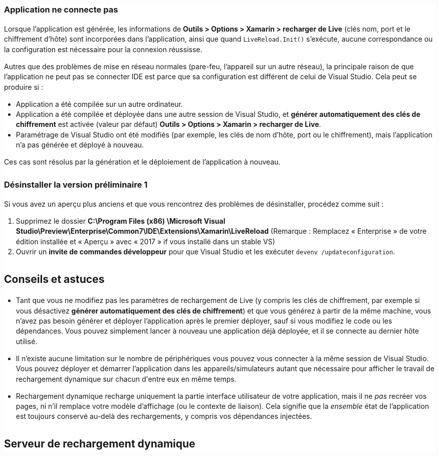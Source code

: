 ### <a name="app-doesnt-connect"></a>Application ne connecte pas

Lorsque l’application est générée, les informations de **Outils > Options > Xamarin > recharger de Live** (clés nom, port et le chiffrement d’hôte) sont incorporées dans l’application, ainsi que quand `LiveReload.Init()` s’exécute, aucune correspondance ou la configuration est nécessaire pour la connexion réussisse.

Autres que des problèmes de mise en réseau normales (pare-feu, l’appareil sur un autre réseau), la principale raison de que l’application ne peut pas se connecter IDE est parce que sa configuration est différent de celui de Visual Studio. Cela peut se produire si :

* Application a été compilée sur un autre ordinateur.
* Application a été compilée et déployée dans une autre session de Visual Studio, et **générer automatiquement des clés de chiffrement** est activée (valeur par défaut) **Outils > Options > Xamarin > recharger de Live**.
* Paramétrage de Visual Studio ont été modifiés (par exemple, les clés de nom d’hôte, port ou le chiffrement), mais l’application n’a pas générée et déployé à nouveau.

Ces cas sont résolus par la génération et le déploiement de l’application à nouveau.

### <a name="uninstalling-preview-1"></a>Désinstaller la version préliminaire 1

Si vous avez un aperçu plus anciens et que vous rencontrez des problèmes de désinstaller, procédez comme suit :

1. Supprimez le dossier **C:\Program Files (x86) \Microsoft Visual Studio\Preview\Enterprise\Common7\IDE\Extensions\Xamarin\LiveReload** (Remarque : Remplacez « Enterprise » de votre édition installée et « Aperçu » avec « 2017 » if vous installé dans un stable VS)
2. Ouvrir un **invite de commandes développeur** pour que Visual Studio et les exécuter `devenv /updateconfiguration`. 

## <a name="tips--tricks"></a>Conseils et astuces

* Tant que vous ne modifiez pas les paramètres de rechargement de Live (y compris les clés de chiffrement, par exemple si vous désactivez **générer automatiquement des clés de chiffrement**) et que vous générez à partir de la même machine, vous n’avez pas besoin générer et déployer l’application après le premier déployer, sauf si vous modifiez le code ou les dépendances. Vous pouvez simplement lancer à nouveau une application déjà déployée, et il se connecte au dernier hôte utilisé.

* Il n’existe aucune limitation sur le nombre de périphériques vous pouvez vous connecter à la même session de Visual Studio. Vous pouvez déployer et démarrer l’application dans les appareils/simulateurs autant que nécessaire pour afficher le travail de rechargement dynamique sur chacun d'entre eux en même temps.

* Rechargement dynamique recharge uniquement la partie interface utilisateur de votre application, mais il ne *pas* recréer vos pages, ni n’il remplace votre modèle d’affichage (ou le contexte de liaison). Cela signifie que la *ensemble* état de l’application est toujours conservé au-delà des rechargements, y compris vos dépendances injectées.

## <a name="live-reload-server"></a>Serveur de rechargement dynamique
